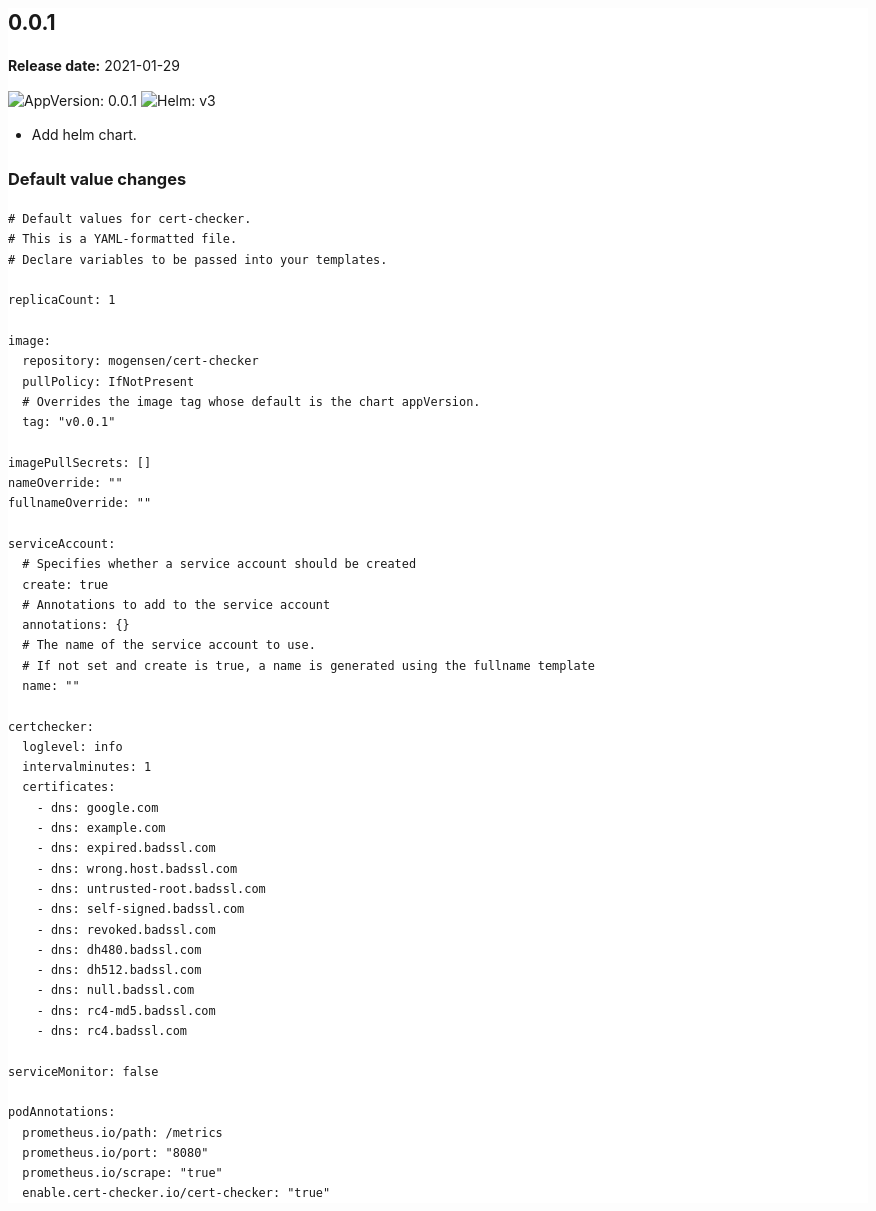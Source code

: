 ## 0.0.1 

**Release date:** 2021-01-29

![AppVersion: 0.0.1](https://img.shields.io/static/v1?label=AppVersion&message=0.0.1&color=success&logo=)
![Helm: v3](https://img.shields.io/static/v1?label=Helm&message=v3&color=informational&logo=helm)


* Add helm chart. 

### Default value changes

```diff
# Default values for cert-checker.
# This is a YAML-formatted file.
# Declare variables to be passed into your templates.

replicaCount: 1

image:
  repository: mogensen/cert-checker
  pullPolicy: IfNotPresent
  # Overrides the image tag whose default is the chart appVersion.
  tag: "v0.0.1"

imagePullSecrets: []
nameOverride: ""
fullnameOverride: ""

serviceAccount:
  # Specifies whether a service account should be created
  create: true
  # Annotations to add to the service account
  annotations: {}
  # The name of the service account to use.
  # If not set and create is true, a name is generated using the fullname template
  name: ""

certchecker:
  loglevel: info
  intervalminutes: 1
  certificates:
    - dns: google.com
    - dns: example.com
    - dns: expired.badssl.com
    - dns: wrong.host.badssl.com
    - dns: untrusted-root.badssl.com
    - dns: self-signed.badssl.com
    - dns: revoked.badssl.com
    - dns: dh480.badssl.com
    - dns: dh512.badssl.com
    - dns: null.badssl.com
    - dns: rc4-md5.badssl.com
    - dns: rc4.badssl.com
  
serviceMonitor: false

podAnnotations:
  prometheus.io/path: /metrics
  prometheus.io/port: "8080"
  prometheus.io/scrape: "true"
  enable.cert-checker.io/cert-checker: "true"

```